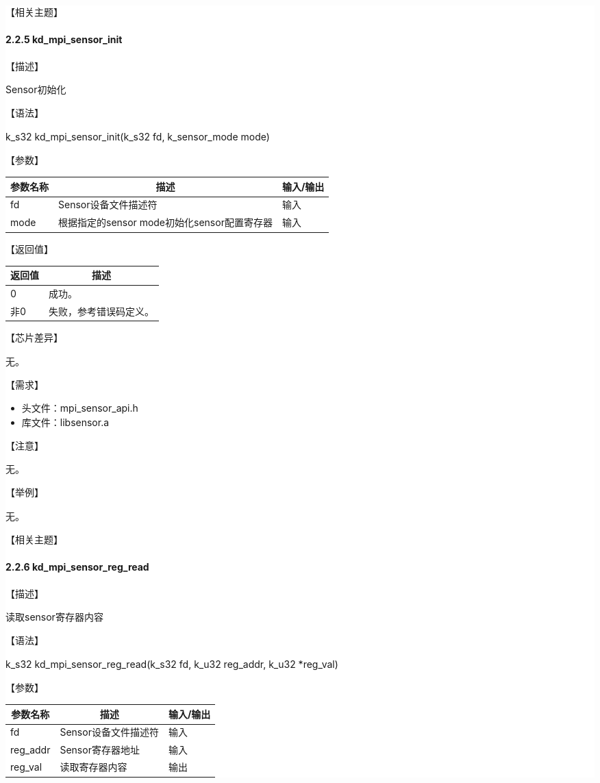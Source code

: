 【相关主题】

#### 2.2.5 kd_mpi_sensor_init

【描述】

Sensor初始化

【语法】

k_s32 kd_mpi_sensor_init(k_s32 fd, k_sensor_mode mode)

【参数】

| **参数名称** | **描述**                                    | **输入/输出** |
| ------------ | ------------------------------------------- | ------------- |
| fd           | Sensor设备文件描述符                        | 输入          |
| mode         | 根据指定的sensor mode初始化sensor配置寄存器 | 输入          |

【返回值】

| **返回值** | **描述**               |
| ---------- | ---------------------- |
| 0          | 成功。                 |
| 非0        | 失败，参考错误码定义。 |

【芯片差异】

无。

【需求】

- 头文件：mpi_sensor_api.h
- 库文件：libsensor.a

【注意】

无。

【举例】

无。

【相关主题】

#### 2.2.6 kd_mpi_sensor_reg_read

【描述】

读取sensor寄存器内容

【语法】

k_s32 kd_mpi_sensor_reg_read(k_s32 fd, k_u32 reg_addr, k_u32 *reg_val)

【参数】

| **参数名称** | **描述**             | **输入/输出** |
| ------------ | -------------------- | ------------- |
| fd           | Sensor设备文件描述符 | 输入          |
| reg_addr     | Sensor寄存器地址     | 输入          |
| reg_val      | 读取寄存器内容       | 输出          |

